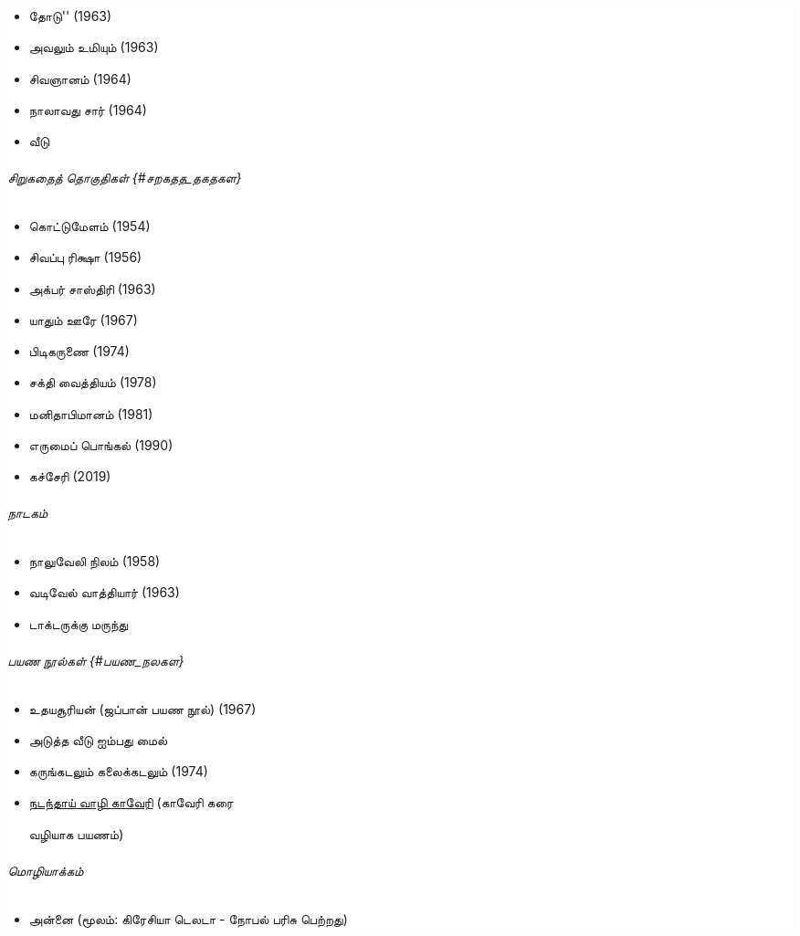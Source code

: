 -   தோடு\'\' (1963)

-   அவலும் உமியும் (1963)

-   சிவஞானம் (1964)

-   நாலாவது சார் (1964)

-   வீடு



###### சிறுகதைத் தொகுதிகள் {#சறகதத_தகதகள}



-   கொட்டுமேளம் (1954)

-   சிவப்பு ரிக்ஷா (1956)

-   அக்பர் சாஸ்திரி (1963)

-   யாதும் ஊரே (1967)

-   பிடிகருணை (1974)

-   சக்தி வைத்தியம் (1978)

-   மனிதாபிமானம் (1981)

-   எருமைப் பொங்கல் (1990)

-   கச்சேரி (2019)



###### நாடகம்



-   நாலுவேலி நிலம் (1958)

-   வடிவேல் வாத்தியார் (1963)

-   டாக்டருக்கு மருந்து



###### பயண நூல்கள் {#பயண_நலகள}



-   உதயசூரியன் (ஜப்பான் பயண நூல்) (1967)

-   அடுத்த வீடு ஐம்பது மைல்

-   கருங்கடலும் கலைக்கடலும் (1974)

-   [நடந்தாய் வாழி காவேரி](நடந்தாய்_வாழி_காவேரி! "wikilink") (காவேரி கரை

    வழியாக பயணம்)



###### மொழியாக்கம்



-   அன்னை (மூலம்: கிரேசியா டெலடா - நோபல் பரிசு பெற்றது)
